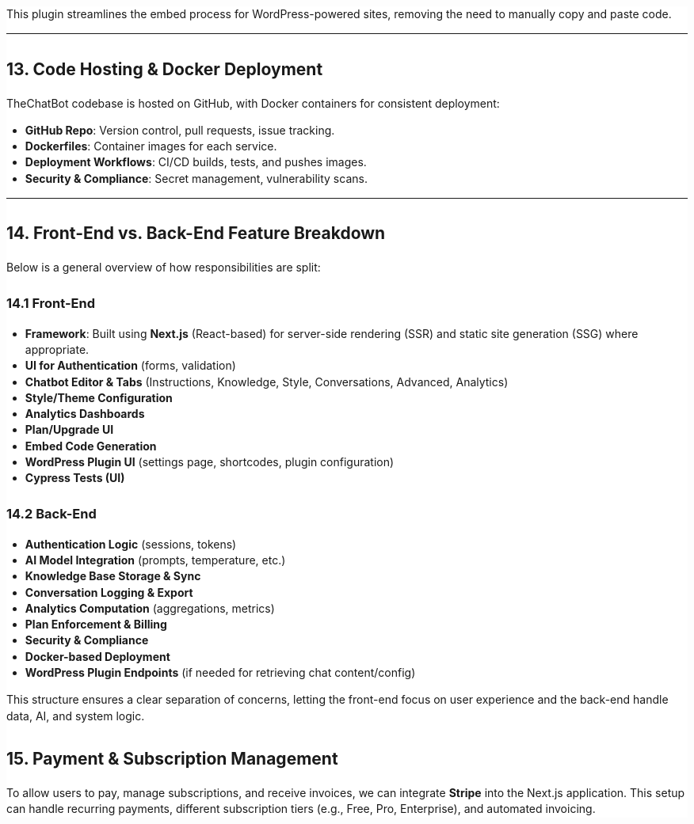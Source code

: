 This plugin streamlines the embed process for WordPress-powered sites, removing the need to manually copy and paste code.

---

## 13. Code Hosting & Docker Deployment

TheChatBot codebase is hosted on GitHub, with Docker containers for consistent deployment:

- **GitHub Repo**: Version control, pull requests, issue tracking.
- **Dockerfiles**: Container images for each service.
- **Deployment Workflows**: CI/CD builds, tests, and pushes images.
- **Security & Compliance**: Secret management, vulnerability scans.

---

## 14. Front-End vs. Back-End Feature Breakdown

Below is a general overview of how responsibilities are split:

### 14.1 Front-End
- **Framework**: Built using **Next.js** (React-based) for server-side rendering (SSR) and static site generation (SSG) where appropriate.
- **UI for Authentication** (forms, validation)
- **Chatbot Editor & Tabs** (Instructions, Knowledge, Style, Conversations, Advanced, Analytics)
- **Style/Theme Configuration**
- **Analytics Dashboards**
- **Plan/Upgrade UI**
- **Embed Code Generation**
- **WordPress Plugin UI** (settings page, shortcodes, plugin configuration)
- **Cypress Tests (UI)**

### 14.2 Back-End
- **Authentication Logic** (sessions, tokens)
- **AI Model Integration** (prompts, temperature, etc.)
- **Knowledge Base Storage & Sync**
- **Conversation Logging & Export**
- **Analytics Computation** (aggregations, metrics)
- **Plan Enforcement & Billing**
- **Security & Compliance**
- **Docker-based Deployment**
- **WordPress Plugin Endpoints** (if needed for retrieving chat content/config)

This structure ensures a clear separation of concerns, letting the front-end focus on user experience and the back-end handle data, AI, and system logic.

## 15. Payment & Subscription Management

To allow users to pay, manage subscriptions, and receive invoices, we can integrate **Stripe** into the Next.js application. This setup can handle recurring payments, different subscription tiers (e.g., Free, Pro, Enterprise), and automated invoicing.

